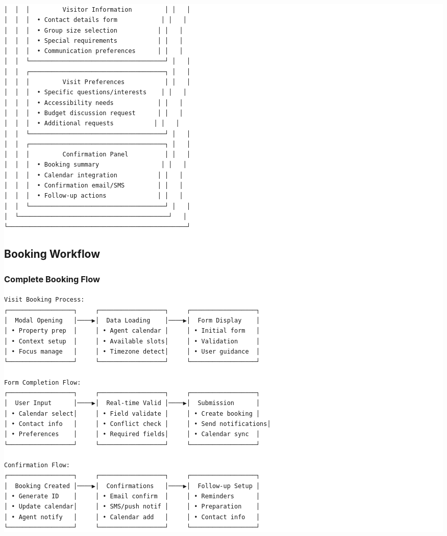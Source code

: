 ```
│  │  │         Visitor Information         │ │   │
│  │  │  • Contact details form            │ │   │
│  │  │  • Group size selection           │ │   │
│  │  │  • Special requirements           │ │   │
│  │  │  • Communication preferences      │ │   │
│  │  └─────────────────────────────────────┘ │   │
│  │  ┌─────────────────────────────────────┐ │   │
│  │  │         Visit Preferences           │ │   │
│  │  │  • Specific questions/interests    │ │   │
│  │  │  • Accessibility needs            │ │   │
│  │  │  • Budget discussion request      │ │   │
│  │  │  • Additional requests           │ │   │
│  │  └─────────────────────────────────────┘ │   │
│  │  ┌─────────────────────────────────────┐ │   │
│  │  │         Confirmation Panel          │ │   │
│  │  │  • Booking summary                 │ │   │
│  │  │  • Calendar integration           │ │   │
│  │  │  • Confirmation email/SMS         │ │   │
│  │  │  • Follow-up actions              │ │   │
│  │  └─────────────────────────────────────┘ │   │
│  └─────────────────────────────────────────┘   │
└─────────────────────────────────────────────────┘
```

## Booking Workflow

### Complete Booking Flow
```
Visit Booking Process:
┌──────────────────┐     ┌──────────────────┐     ┌──────────────────┐
│  Modal Opening   │────▶│  Data Loading    │────▶│  Form Display    │
│ • Property prep  │     │ • Agent calendar │     │ • Initial form   │
│ • Context setup  │     │ • Available slots│     │ • Validation     │
│ • Focus manage   │     │ • Timezone detect│     │ • User guidance  │
└──────────────────┘     └──────────────────┘     └──────────────────┘

Form Completion Flow:
┌──────────────────┐     ┌──────────────────┐     ┌──────────────────┐
│  User Input      │────▶│  Real-time Valid │────▶│  Submission      │
│ • Calendar select│     │ • Field validate │     │ • Create booking │
│ • Contact info   │     │ • Conflict check │     │ • Send notifications│
│ • Preferences    │     │ • Required fields│     │ • Calendar sync  │
└──────────────────┘     └──────────────────┘     └──────────────────┘

Confirmation Flow:
┌──────────────────┐     ┌──────────────────┐     ┌──────────────────┐
│  Booking Created │────▶│  Confirmations   │────▶│  Follow-up Setup │
│ • Generate ID    │     │ • Email confirm  │     │ • Reminders      │
│ • Update calendar│     │ • SMS/push notif │     │ • Preparation    │
│ • Agent notify   │     │ • Calendar add   │     │ • Contact info   │
└──────────────────┘     └──────────────────┘     └──────────────────┘
```
